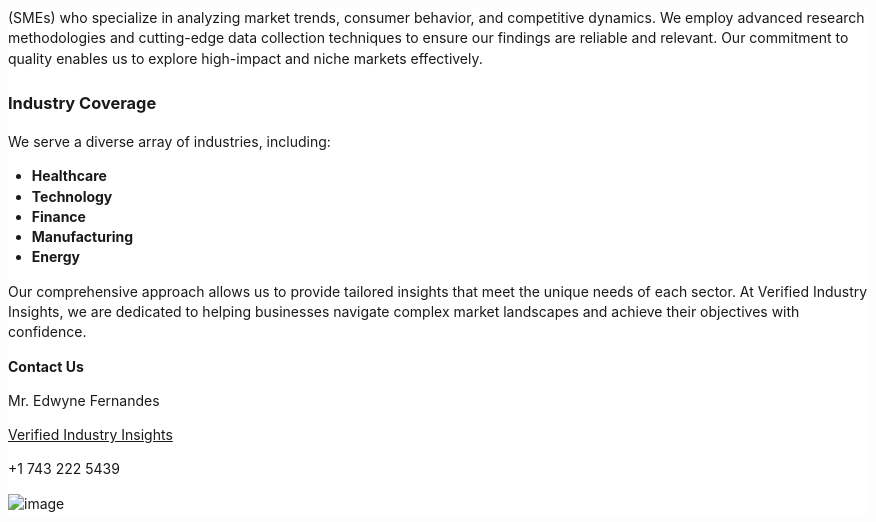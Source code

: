 (SMEs) who specialize in analyzing market trends, consumer behavior, and competitive dynamics. We employ advanced research methodologies and cutting-edge data collection techniques to ensure our findings are reliable and relevant. Our commitment to quality enables us to explore high-impact and niche markets effectively.</p><h3>Industry Coverage</h3><p>We serve a diverse array of industries, including:</p><ul><li><strong>Healthcare</strong></li><li><strong>Technology</strong></li><li><strong>Finance</strong></li><li><strong>Manufacturing</strong></li><li><strong>Energy</strong></li></ul><p>Our comprehensive approach allows us to provide tailored insights that meet the unique needs of each sector. At Verified Industry Insights, we are dedicated to helping businesses navigate complex market landscapes and achieve their objectives with confidence.</p><p><strong>Contact Us</strong></p><p>Mr. Edwyne Fernandes</p><p><a href="https://www.verifiedindustryinsights.com/">Verified Industry Insights</a></p><p>+1 743 222 5439</p>
![image](https://github.com/user-attachments/assets/ef00fa46-9673-4545-92bb-5922861f214c)
